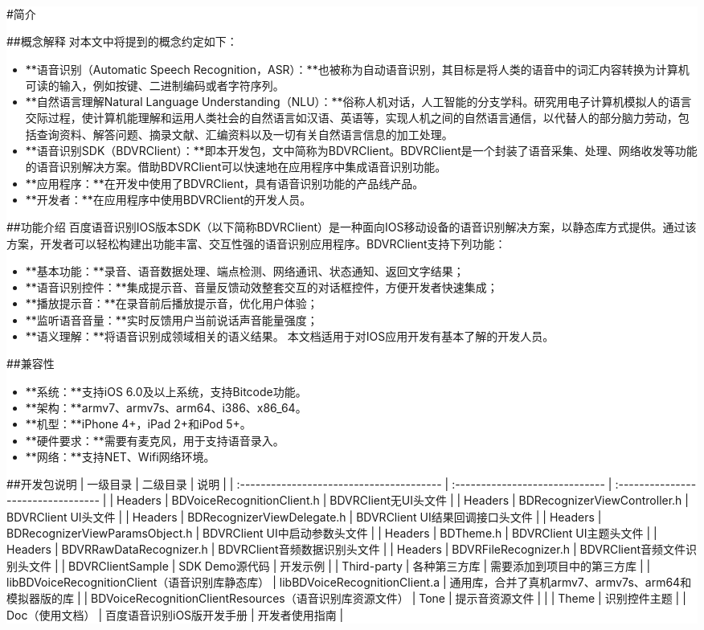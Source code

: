 #简介

##概念解释
对本文中将提到的概念约定如下：

- **语音识别（Automatic Speech Recognition，ASR）：**也被称为自动语音识别，其目标是将人类的语音中的词汇内容转换为计算机可读的输入，例如按键、二进制编码或者字符序列。
- **自然语言理解Natural Language Understanding（NLU）：**俗称人机对话，人工智能的分支学科。研究用电子计算机模拟人的语言交际过程，使计算机能理解和运用人类社会的自然语言如汉语、英语等，实现人机之间的自然语言通信，以代替人的部分脑力劳动，包括查询资料、解答问题、摘录文献、汇编资料以及一切有关自然语言信息的加工处理。
- **语音识别SDK（BDVRClient）：**即本开发包，文中简称为BDVRClient。BDVRClient是一个封装了语音采集、处理、网络收发等功能的语音识别解决方案。借助BDVRClient可以快速地在应用程序中集成语音识别功能。
- **应用程序：**在开发中使用了BDVRClient，具有语音识别功能的产品线产品。
- **开发者：**在应用程序中使用BDVRClient的开发人员。

##功能介绍
百度语音识别IOS版本SDK（以下简称BDVRClient）是一种面向IOS移动设备的语音识别解决方案，以静态库方式提供。通过该方案，开发者可以轻松构建出功能丰富、交互性强的语音识别应用程序。BDVRClient支持下列功能：
- **基本功能：**录音、语音数据处理、端点检测、网络通讯、状态通知、返回文字结果；
- **语音识别控件：**集成提示音、音量反馈动效整套交互的对话框控件，方便开发者快速集成；
- **播放提示音：**在录音前后播放提示音，优化用户体验；
- **监听语音音量：**实时反馈用户当前说话声音能量强度；
- **语义理解：**将语音识别成领域相关的语义结果。
  本文档适用于对IOS应用开发有基本了解的开发人员。

##兼容性
- **系统：**支持iOS 6.0及以上系统，支持Bitcode功能。
- **架构：**armv7、armv7s、arm64、i386、x86_64。
- **机型：**iPhone 4+，iPad 2+和iPod 5+。
- **硬件要求：**需要有麦克风，用于支持语音录入。
- **网络：**支持NET、Wifi网络环境。

##开发包说明
| 一级目录                                     | 二级目录                           | 说明                                 |
| :--------------------------------------- | :----------------------------- | :--------------------------------- |
| Headers                                  | BDVoiceRecognitionClient.h     | BDVRClient无UI头文件                   |
| Headers                                  | BDRecognizerViewController.h   | BDVRClient UI头文件                   |
| Headers                                  | BDRecognizerViewDelegate.h     | BDVRClient UI结果回调接口头文件             |
| Headers                                  | BDRecognizerViewParamsObject.h | BDVRClient UI中启动参数头文件              |
| Headers                                  | BDTheme.h                      | BDVRClient UI主题头文件                 |
| Headers                                  | BDVRRawDataRecognizer.h        | BDVRClient音频数据识别头文件                |
| Headers                                  | BDVRFileRecognizer.h           | BDVRClient音频文件识别头文件                |
| BDVRClientSample                         | SDK Demo源代码                    | 开发示例                               |
| Third-party                              | 各种第三方库                         | 需要添加到项目中的第三方库                      |
| libBDVoiceRecognitionClient（语音识别库静态库）    | libBDVoiceRecognitionClient.a  | 通用库，合并了真机armv7、armv7s、arm64和模拟器版的库 |
| BDVoiceRecognitionClientResources（语音识别库资源文件） | Tone                           | 提示音资源文件                            |
|                                          | Theme                          | 识别控件主题                             |
| Doc（使用文档）                                | 百度语音识别iOS版开发手册                 | 开发者使用指南                            |
